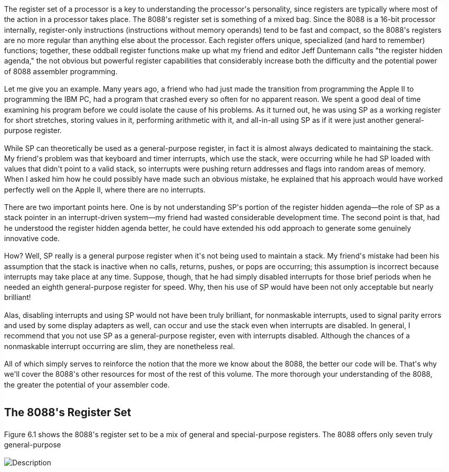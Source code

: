 The register set of a processor is a key to understanding the processor's personality, since registers are typically where most of the action in a processor takes place. The 8088's register set is something of a mixed bag. Since the 8088 is a 16-bit processor internally, register-only instructions (instructions without memory operands) tend to be fast and compact, so the 8088's registers are no more regular than anything else about the processor. Each register offers unique, specialized (and hard to remember) functions; together, these oddball register functions make up what my friend and editor Jeff Duntemann calls "the register hidden agenda," the not obvious but powerful register capabilities that considerably increase both the difficulty and the potential power of 8088 assembler programming.

Let me give you an example. Many years ago, a friend who had just made the transition from programming the Apple II to programming the IBM PC, had a program that crashed every so often for no apparent reason. We spent a good deal of time examining his program before we could isolate the cause of his problems. As it turned out, he was using SP as a working register for short stretches, storing values in it, performing arithmetic with it, and all-in-all using SP as if it were just another general-purpose register.

While SP can theoretically be used as a general-purpose register, in fact it is almost always dedicated to maintaining the stack. My friend's problem was that keyboard and timer interrupts, which use the stack, were occurring while he had SP loaded with values that didn't point to a valid stack, so interrupts were pushing return addresses and flags into random areas of memory. When I asked him how he could possibly have made such an obvious mistake, he explained that his approach would have worked perfectly well on the Apple II, where there are no interrupts.

There are two important points here. One is by not understanding SP's portion of the register hidden agenda—the role of SP as a stack pointer in an interrupt-driven system—my friend had wasted considerable development time. The second point is that, had he understood the register hidden agenda better, he could have extended his odd approach to generate some genuinely innovative code.

How? Well, SP really is a general purpose register when it's not being used to maintain a stack. My friend's mistake had been his assumption that the stack is inactive when no calls, returns, pushes, or pops are occurring; this assumption is incorrect because interrupts may take place at any time. Suppose, though, that he had simply disabled interrupts for those brief periods when he needed an eighth general-purpose register for speed. Why, then his use of SP would have been not only acceptable but nearly brilliant!

Alas, disabling interrupts and using SP would not have been truly brilliant, for nonmaskable interrupts, used to signal parity errors and used by some display adapters as well, can occur and use the stack even when interrupts are disabled. In general, I recommend that you not use SP as a general-purpose register, even with interrupts disabled. Although the chances of a nonmaskable interrupt occurring are slim, they are nonetheless real.

All of which simply serves to reinforce the notion that the more we know about the 8088, the better our code will be. That's why we'll cover the 8088's other resources for most of the rest of this volume. The more thorough your understanding of the 8088, the greater the potential of your assembler code.

## The 8088's Register Set

Figure 6.1 shows the 8088's register set to be a mix of general and special-purpose registers. The 8088 offers only seven truly general-purpose

![Description](../images/fig6.1RT.png)

